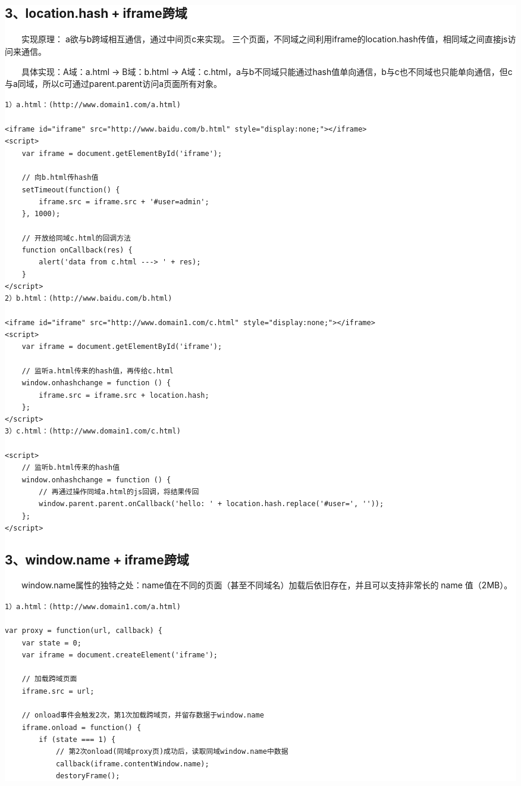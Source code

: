## 3、location.hash + iframe跨域

  实现原理： a欲与b跨域相互通信，通过中间页c来实现。 三个页面，不同域之间利用iframe的location.hash传值，相同域之间直接js访问来通信。

  具体实现：A域：a.html -> B域：b.html -> A域：c.html，a与b不同域只能通过hash值单向通信，b与c也不同域也只能单向通信，但c与a同域，所以c可通过parent.parent访问a页面所有对象。
```
1）a.html：(http://www.domain1.com/a.html)

<iframe id="iframe" src="http://www.baidu.com/b.html" style="display:none;"></iframe>
<script>
    var iframe = document.getElementById('iframe');

    // 向b.html传hash值
    setTimeout(function() {
        iframe.src = iframe.src + '#user=admin';
    }, 1000);

    // 开放给同域c.html的回调方法
    function onCallback(res) {
        alert('data from c.html ---> ' + res);
    }
</script>
2）b.html：(http://www.baidu.com/b.html)

<iframe id="iframe" src="http://www.domain1.com/c.html" style="display:none;"></iframe>
<script>
    var iframe = document.getElementById('iframe');

    // 监听a.html传来的hash值，再传给c.html
    window.onhashchange = function () {
        iframe.src = iframe.src + location.hash;
    };
</script>
3）c.html：(http://www.domain1.com/c.html)

<script>
    // 监听b.html传来的hash值
    window.onhashchange = function () {
        // 再通过操作同域a.html的js回调，将结果传回
        window.parent.parent.onCallback('hello: ' + location.hash.replace('#user=', ''));
    };
</script>
```

## 3、window.name + iframe跨域

  window.name属性的独特之处：name值在不同的页面（甚至不同域名）加载后依旧存在，并且可以支持非常长的 name 值（2MB）。
```
1）a.html：(http://www.domain1.com/a.html)

var proxy = function(url, callback) {
    var state = 0;
    var iframe = document.createElement('iframe');

    // 加载跨域页面
    iframe.src = url;

    // onload事件会触发2次，第1次加载跨域页，并留存数据于window.name
    iframe.onload = function() {
        if (state === 1) {
            // 第2次onload(同域proxy页)成功后，读取同域window.name中数据
            callback(iframe.contentWindow.name);
            destoryFrame();
```